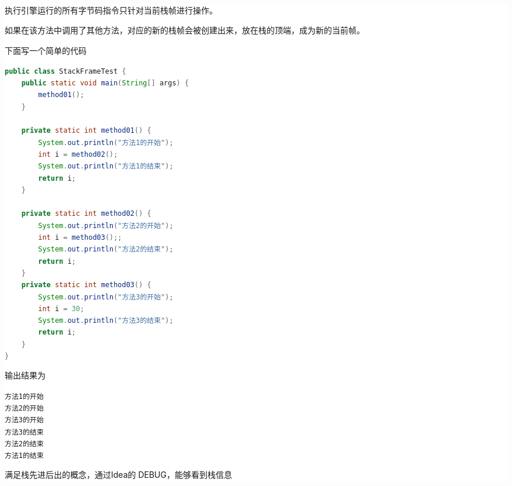 

执行引擎运行的所有字节码指令只针对当前栈帧进行操作。



如果在该方法中调用了其他方法，对应的新的栈帧会被创建出来，放在栈的顶端，成为新的当前帧。



下面写一个简单的代码



```java
public class StackFrameTest {
    public static void main(String[] args) {
        method01();
    }

    private static int method01() {
        System.out.println("方法1的开始");
        int i = method02();
        System.out.println("方法1的结束");
        return i;
    }

    private static int method02() {
        System.out.println("方法2的开始");
        int i = method03();;
        System.out.println("方法2的结束");
        return i;
    }
    private static int method03() {
        System.out.println("方法3的开始");
        int i = 30;
        System.out.println("方法3的结束");
        return i;
    }
}
```



输出结果为



```bash
方法1的开始
方法2的开始
方法3的开始
方法3的结束
方法2的结束
方法1的结束
```



满足栈先进后出的概念，通过Idea的 DEBUG，能够看到栈信息
